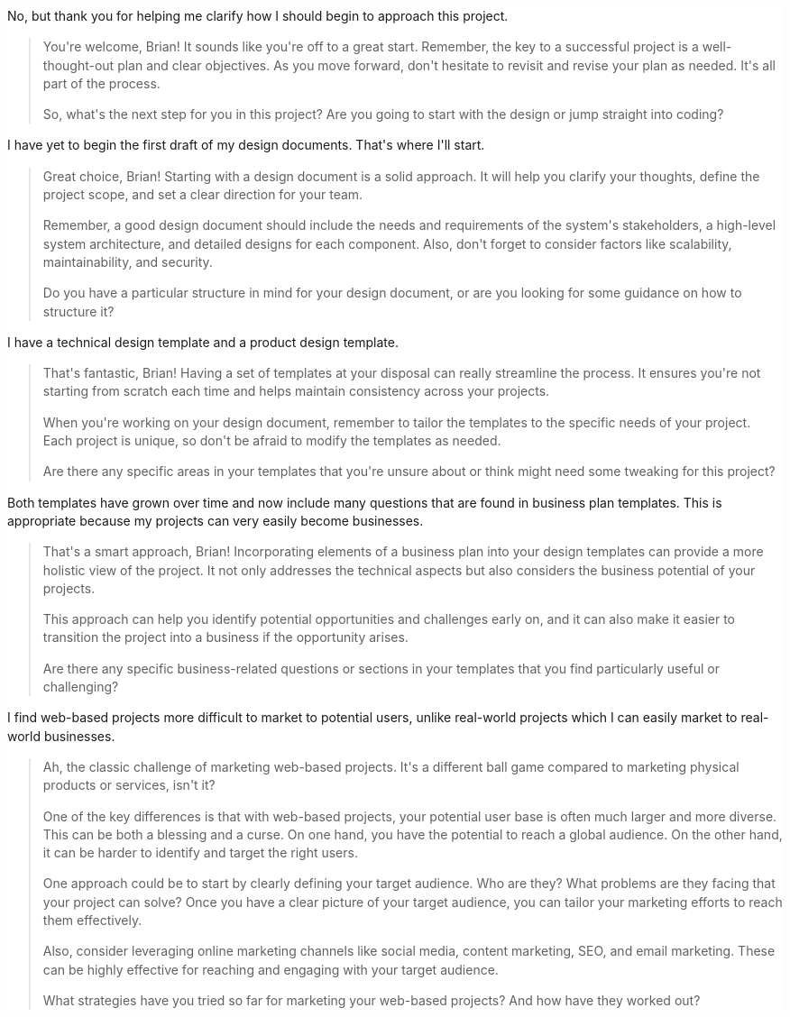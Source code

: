 No, but thank you for helping me clarify how I should begin to approach this project.

> You're welcome, Brian! It sounds like you're off to a great start. Remember, the key to a successful project is a well-thought-out plan and clear objectives. As you move forward, don't hesitate to revisit and revise your plan as needed. It's all part of the process.
> 
> So, what's the next step for you in this project? Are you going to start with the design or jump straight into coding?

I have yet to begin the first draft of my design documents. That's where I'll start.

> Great choice, Brian! Starting with a design document is a solid approach. It will help you clarify your thoughts, define the project scope, and set a clear direction for your team.
> 
> Remember, a good design document should include the needs and requirements of the system's stakeholders, a high-level system architecture, and detailed designs for each component. Also, don't forget to consider factors like scalability, maintainability, and security.
> 
> Do you have a particular structure in mind for your design document, or are you looking for some guidance on how to structure it?

I have a technical design template and a product design template.

> That's fantastic, Brian! Having a set of templates at your disposal can really streamline the process. It ensures you're not starting from scratch each time and helps maintain consistency across your projects.
> 
> When you're working on your design document, remember to tailor the templates to the specific needs of your project. Each project is unique, so don't be afraid to modify the templates as needed.
> 
> Are there any specific areas in your templates that you're unsure about or think might need some tweaking for this project?

Both templates have grown over time and now include many questions that are found in business plan templates. This is appropriate because my projects can very easily become businesses.

> That's a smart approach, Brian! Incorporating elements of a business plan into your design templates can provide a more holistic view of the project. It not only addresses the technical aspects but also considers the business potential of your projects.
> 
> This approach can help you identify potential opportunities and challenges early on, and it can also make it easier to transition the project into a business if the opportunity arises.
> 
> Are there any specific business-related questions or sections in your templates that you find particularly useful or challenging?

I find web-based projects more difficult to market to potential users, unlike real-world projects which I can easily market to real-world businesses.

> Ah, the classic challenge of marketing web-based projects. It's a different ball game compared to marketing physical products or services, isn't it?
> 
> One of the key differences is that with web-based projects, your potential user base is often much larger and more diverse. This can be both a blessing and a curse. On one hand, you have the potential to reach a global audience. On the other hand, it can be harder to identify and target the right users.
> 
> One approach could be to start by clearly defining your target audience. Who are they? What problems are they facing that your project can solve? Once you have a clear picture of your target audience, you can tailor your marketing efforts to reach them effectively.
> 
> Also, consider leveraging online marketing channels like social media, content marketing, SEO, and email marketing. These can be highly effective for reaching and engaging with your target audience.
> 
> What strategies have you tried so far for marketing your web-based projects? And how have they worked out?
